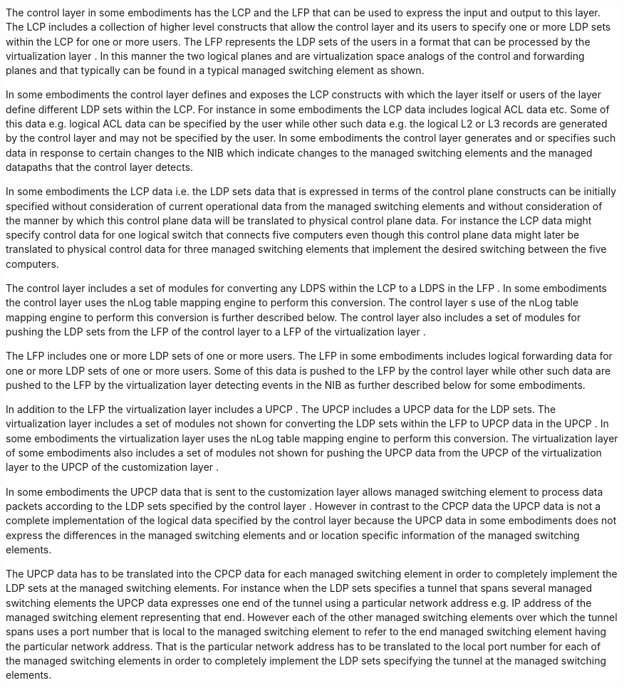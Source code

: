The control layer in some embodiments has the LCP and the LFP that can be used to express the input and output to this layer. The LCP includes a collection of higher level constructs that allow the control layer and its users to specify one or more LDP sets within the LCP for one or more users. The LFP represents the LDP sets of the users in a format that can be processed by the virtualization layer . In this manner the two logical planes and are virtualization space analogs of the control and forwarding planes and that typically can be found in a typical managed switching element as shown.

In some embodiments the control layer defines and exposes the LCP constructs with which the layer itself or users of the layer define different LDP sets within the LCP. For instance in some embodiments the LCP data includes logical ACL data etc. Some of this data e.g. logical ACL data can be specified by the user while other such data e.g. the logical L2 or L3 records are generated by the control layer and may not be specified by the user. In some embodiments the control layer generates and or specifies such data in response to certain changes to the NIB which indicate changes to the managed switching elements and the managed datapaths that the control layer detects.

In some embodiments the LCP data i.e. the LDP sets data that is expressed in terms of the control plane constructs can be initially specified without consideration of current operational data from the managed switching elements and without consideration of the manner by which this control plane data will be translated to physical control plane data. For instance the LCP data might specify control data for one logical switch that connects five computers even though this control plane data might later be translated to physical control data for three managed switching elements that implement the desired switching between the five computers.

The control layer includes a set of modules for converting any LDPS within the LCP to a LDPS in the LFP . In some embodiments the control layer uses the nLog table mapping engine to perform this conversion. The control layer s use of the nLog table mapping engine to perform this conversion is further described below. The control layer also includes a set of modules for pushing the LDP sets from the LFP of the control layer to a LFP of the virtualization layer .

The LFP includes one or more LDP sets of one or more users. The LFP in some embodiments includes logical forwarding data for one or more LDP sets of one or more users. Some of this data is pushed to the LFP by the control layer while other such data are pushed to the LFP by the virtualization layer detecting events in the NIB as further described below for some embodiments.

In addition to the LFP the virtualization layer includes a UPCP . The UPCP includes a UPCP data for the LDP sets. The virtualization layer includes a set of modules not shown for converting the LDP sets within the LFP to UPCP data in the UPCP . In some embodiments the virtualization layer uses the nLog table mapping engine to perform this conversion. The virtualization layer of some embodiments also includes a set of modules not shown for pushing the UPCP data from the UPCP of the virtualization layer to the UPCP of the customization layer .

In some embodiments the UPCP data that is sent to the customization layer allows managed switching element to process data packets according to the LDP sets specified by the control layer . However in contrast to the CPCP data the UPCP data is not a complete implementation of the logical data specified by the control layer because the UPCP data in some embodiments does not express the differences in the managed switching elements and or location specific information of the managed switching elements.

The UPCP data has to be translated into the CPCP data for each managed switching element in order to completely implement the LDP sets at the managed switching elements. For instance when the LDP sets specifies a tunnel that spans several managed switching elements the UPCP data expresses one end of the tunnel using a particular network address e.g. IP address of the managed switching element representing that end. However each of the other managed switching elements over which the tunnel spans uses a port number that is local to the managed switching element to refer to the end managed switching element having the particular network address. That is the particular network address has to be translated to the local port number for each of the managed switching elements in order to completely implement the LDP sets specifying the tunnel at the managed switching elements.
